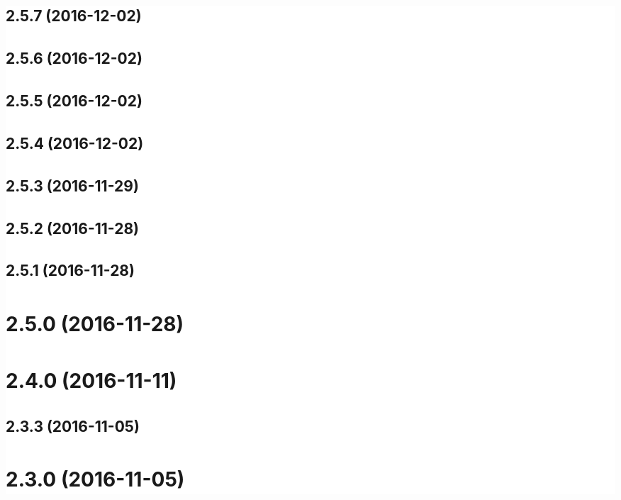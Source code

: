 

<a name="2.5.7"></a>
## 2.5.7 (2016-12-02)



<a name="2.5.6"></a>
## 2.5.6 (2016-12-02)



<a name="2.5.5"></a>
## 2.5.5 (2016-12-02)



<a name="2.5.4"></a>
## 2.5.4 (2016-12-02)



<a name="2.5.3"></a>
## 2.5.3 (2016-11-29)



<a name="2.5.2"></a>
## 2.5.2 (2016-11-28)



<a name="2.5.1"></a>
## 2.5.1 (2016-11-28)



<a name="2.5.0"></a>
# 2.5.0 (2016-11-28)



<a name="2.4.0"></a>
# 2.4.0 (2016-11-11)



<a name="2.3.3"></a>
## 2.3.3 (2016-11-05)



<a name="2.3.0"></a>
# 2.3.0 (2016-11-05)

